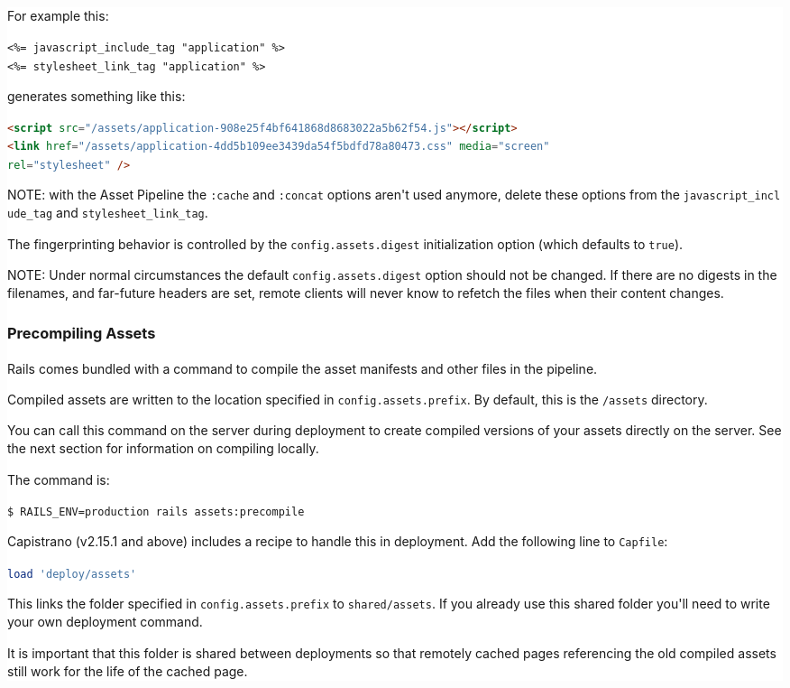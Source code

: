 For example this:

```erb
<%= javascript_include_tag "application" %>
<%= stylesheet_link_tag "application" %>
```

generates something like this:

```html
<script src="/assets/application-908e25f4bf641868d8683022a5b62f54.js"></script>
<link href="/assets/application-4dd5b109ee3439da54f5bdfd78a80473.css" media="screen"
rel="stylesheet" />
```

NOTE: with the Asset Pipeline the `:cache` and `:concat` options aren't used
anymore, delete these options from the `javascript_include_tag` and
`stylesheet_link_tag`.

The fingerprinting behavior is controlled by the `config.assets.digest`
initialization option (which defaults to `true`).

NOTE: Under normal circumstances the default `config.assets.digest` option
should not be changed. If there are no digests in the filenames, and far-future
headers are set, remote clients will never know to refetch the files when their
content changes.

### Precompiling Assets

Rails comes bundled with a command to compile the asset manifests and other
files in the pipeline.

Compiled assets are written to the location specified in `config.assets.prefix`.
By default, this is the `/assets` directory.

You can call this command on the server during deployment to create compiled
versions of your assets directly on the server. See the next section for
information on compiling locally.

The command is:

```bash
$ RAILS_ENV=production rails assets:precompile
```

Capistrano (v2.15.1 and above) includes a recipe to handle this in deployment.
Add the following line to `Capfile`:

```ruby
load 'deploy/assets'
```

This links the folder specified in `config.assets.prefix` to `shared/assets`.
If you already use this shared folder you'll need to write your own deployment
command.

It is important that this folder is shared between deployments so that remotely
cached pages referencing the old compiled assets still work for the life of
the cached page.
